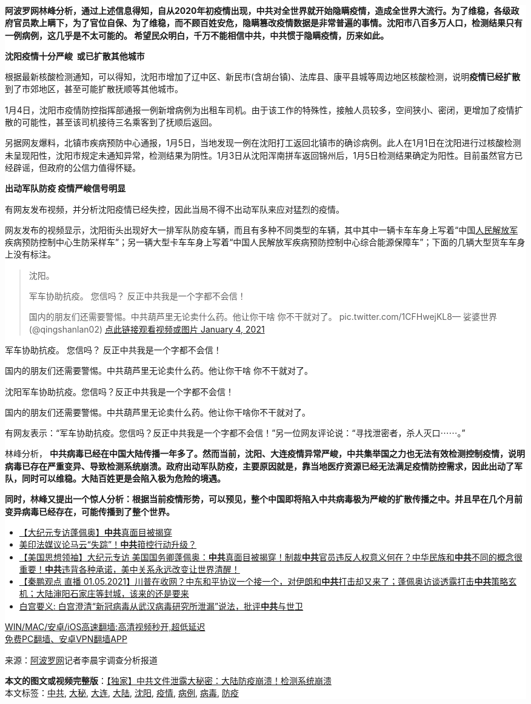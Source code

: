 <p><strong>阿波罗网林峰分析，通过上述信息得知，自从2020年初疫情出现，中共对全世界就开始隐瞒疫情，造成全世界大流行。为了维稳，各级政府官员欺上瞒下，为了官位自保、为了维稳，而不顾百姓安危，隐瞒篡改疫情数据是非常普遍的事情。沈阳市八百多万人口，检测结果只有一例病例，这几乎是不太可能的。 希望民众明白，千万不能相信中共，中共惯于隐瞒疫情，历来如此。</strong></p> <p><strong>沈阳疫情十分严峻&nbsp; 或已扩散其他城市</strong></p> <p>根据最新核酸检测通知，可以得知，沈阳市增加了辽中区、新民市(含胡台镇)、法库县、康平县城等周边地区核酸检测，说明<strong>疫情已经扩散</strong>到了市郊地区，甚至可能扩散抚顺等其他城市。</p> <p>1月4日，沈阳市疫情防控指挥部通报一例新增病例为出租车司机。由于该工作的特殊性，接触人员较多，空间狭小、密闭，更增加了疫情扩散的可能性，甚至该司机接待三名乘客到了抚顺后返回。</p> <p>另据网友爆料，北镇市疾病预防中心通报，1月5日，当地发现一例在沈阳打工返回北镇市的确诊病例。此人在1月1日在沈阳进行过核酸检测未呈现阳性，沈阳市规定未通知异常，检测结果为阴性。1月3日从沈阳浑南拼车返回锦州后，1月5日检测结果确定为阳性。目前虽然官方已经辟谣，但政府的公信力值得怀疑。</p> <p><strong>出动军队防疫 疫情严峻信号明显</strong></p>  <p>有网友发布视频，并分析沈阳疫情已经失控，因此当局不得不出动军队来应对猛烈的疫情。</p> <p>网友发布的视频显示，沈阳街头出现好大一排军队防疫车辆，而且有多种不同类型的车辆，其中其中一辆卡车车身上写着“中国<span class='wp_keywordlink'><a href="https://www.bannedbook.org/forum2/topic989.html" title="“文化大革命”中的人民解放军" target="_blank">人民解放军</a></span>疾病预防控制中心生防采样车”；另一辆大型卡车车身上写着“中国人民解放军疾病预防控制中心综合能源保障车”；下面的几辆大型货车车身上没有标注。</p> <blockquote><p>沈阳。</p> <p>军车协助抗疫。 您信吗？ 反正中共我是一个字都不会信！</p> <p>国内的朋友们还需要警惕。中共葫芦里无论卖什么药。他让你干啥 你不干就对了。 pic.twitter.com/1CFHwejKL8— 娑婆世界 (@qingshanlan02) <a href="https://twitter.com/qingshanlan02/status/1346046987683188736?ref_src=twsrc%5Etfw">点此链接观看视频或图片 January 4, 2021</a></p></blockquote> <p>军车协助抗疫。 您信吗？ 反正中共我是一个字都不会信！</p> <p>国内的朋友们还需要警惕。中共葫芦里无论卖什么药。他让你干啥 你不干就对了。&nbsp;</p> <p>沈阳军车协助抗疫。您信吗？反正中共我是一个字都不会信！</p> <p>国内的朋友们还需要警惕。中共葫芦里无论卖什么药。他让你干啥你不干就对了。</p> <p>有网友表示：“军车协助抗疫。您信吗？反正中共我是一个字都不会信！”另一位网友评论说：“寻找泄密者，杀人灭口⋯⋯。”</p> <p>林峰分析，&nbsp;<b>中共病毒已经在中国大陆传播一年多了。然而当前，沈阳、大连疫情异常严峻，中共集举国之力也无法有效检测控制疫情，说明病毒已存在严重变异、导致检测系统崩溃。</b><b>政府出动军队防疫，主要原因就是，靠当地医疗资源已经无法满足疫情防控需求，因此出动了军队，同时可以维稳。大陆百姓更是会陷入极为危险的境遇。</b></p> <p><b>同时，林峰又提出一个惊人分析：根据当前疫情形势，可以预见，整个中国即将陷入中共病毒极为严峻的扩散传播之中。并且早在几个月前变异病毒已经存在，可能传播到了整个世界。</b></p> <ul class='op-related-articles' title='相关阅读'> <li><a href='https://www.bannedbook.org/bnews/comments/20210106/1461928.html' target='_blank'>【大纪元专访蓬佩奥】<b>中共</b>真面目被揭穿</a></li> <li><a href='https://www.bannedbook.org/bnews/taiwannews/20210106/1461922.html' target='_blank'>美印法媒议论马云“失踪”！<b>中共</b>箝控行动升级？</a></li> <li><a href='https://www.bannedbook.org/bnews/bannedvideo/20210106/1461920.html' target='_blank'>【美国思想领袖】大纪元专访 美国国务卿蓬佩奥：<b>中共</b>真面目被揭穿！制裁<b>中共</b>官员违反人权意义何在？中华民族和<b>中共</b>不同的概念很重要！<b>中共</b>违背各种承诺，美中关系永远改变让世界清醒！</a></li> <li><a href='https://www.bannedbook.org/bnews/bannedvideo/20210106/1461887.html' target='_blank'>【秦鹏观点 直播 01.05.2021】川普在收网？中东和平协议一个接一个，对伊朗和<b>中共</b>打击却又来了；蓬佩奥访谈透露打击<b>中共</b>策略玄机；大陆渖阳石家庄等封城，该来的还是要来</a></li> <li><a href='https://www.bannedbook.org/bnews/headline/20210106/1461880.html' target='_blank'>白宫要义: 白宫澄清“新冠病毒从武汉病毒研究所泄漏”说法，批评<b>中共</b>与世卫</a></li> </ul> <p class="texttj"> <a href="https://github.com/bannedbook/fanqiang/wiki/V2ray%E6%9C%BA%E5%9C%BA" target="_blank">WIN/MAC/安卓/iOS高速翻墙:高清视频秒开,超低延迟</a><br/> <a href="https://github.com/bannedbook/fanqiang/wiki/%E7%A6%81%E9%97%BB%E7%BD%91%E5%AE%89%E5%8D%93%E7%BF%BB%E5%A2%99%E6%96%B0%E9%97%BBAPP" target="_blank">免费PC翻墙、安卓VPN翻墙APP</a></p><p> 来源：<a href="https://www.aboluowang.com/2021/0106/1542389.html" target="_blank">阿波罗网</a>记者李晨宇调查分析报道 </p> <a name='sharetosocial'></a>       <div><b>本文的图文或视频完整版</b>：<a href='https://www.bannedbook.org/bnews/topimagenews/20210106/1461927.html'>【独家】中共文件泄露大秘密：大陆防疫崩溃！检测系统崩溃</a></div>  </div> <div class="postfooter"> <div>本文标签：<a href="https://www.bannedbook.org/bnews/tag/%e4%b8%ad%e5%85%b1/" rel="tag">中共</a>, <a href="https://www.bannedbook.org/bnews/tag/%E5%A4%A7%E7%A7%98/" rel="tag">大秘</a>, <a href="https://www.bannedbook.org/bnews/tag/%e5%a4%a7%e8%bf%9e/" rel="tag">大连</a>, <a href="https://www.bannedbook.org/bnews/tag/%e5%a4%a7%e9%99%86/" rel="tag">大陆</a>, <a href="https://www.bannedbook.org/bnews/tag/%e6%b2%88%e9%98%b3/" rel="tag">沈阳</a>, <a href="https://www.bannedbook.org/bnews/tag/%E7%96%AB%E6%83%85/" rel="tag">疫情</a>, <a href="https://www.bannedbook.org/bnews/tag/%E7%97%85%E4%BE%8B/" rel="tag">病例</a>, <a href="https://www.bannedbook.org/bnews/tag/%e7%97%85%e6%af%92/" rel="tag">病毒</a>, <a href="https://www.bannedbook.org/bnews/tag/%E9%98%B2%E7%96%AB/" rel="tag">防疫</a></div>  </div> 